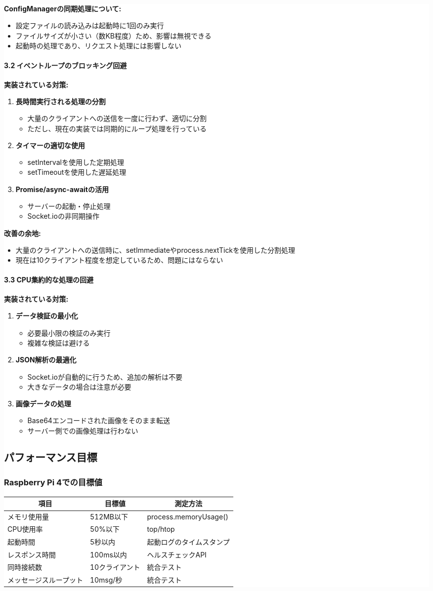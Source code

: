 **ConfigManagerの同期処理について:**
- 設定ファイルの読み込みは起動時に1回のみ実行
- ファイルサイズが小さい（数KB程度）ため、影響は無視できる
- 起動時の処理であり、リクエスト処理には影響しない

#### 3.2 イベントループのブロッキング回避

**実装されている対策:**

1. **長時間実行される処理の分割**
   - 大量のクライアントへの送信を一度に行わず、適切に分割
   - ただし、現在の実装では同期的にループ処理を行っている

2. **タイマーの適切な使用**
   - setIntervalを使用した定期処理
   - setTimeoutを使用した遅延処理

3. **Promise/async-awaitの活用**
   - サーバーの起動・停止処理
   - Socket.ioの非同期操作

**改善の余地:**
- 大量のクライアントへの送信時に、setImmediateやprocess.nextTickを使用した分割処理
- 現在は10クライアント程度を想定しているため、問題にはならない

#### 3.3 CPU集約的な処理の回避

**実装されている対策:**

1. **データ検証の最小化**
   - 必要最小限の検証のみ実行
   - 複雑な検証は避ける

2. **JSON解析の最適化**
   - Socket.ioが自動的に行うため、追加の解析は不要
   - 大きなデータの場合は注意が必要

3. **画像データの処理**
   - Base64エンコードされた画像をそのまま転送
   - サーバー側での画像処理は行わない

## パフォーマンス目標

### Raspberry Pi 4での目標値

| 項目 | 目標値 | 測定方法 |
|-----|--------|---------|
| メモリ使用量 | 512MB以下 | process.memoryUsage() |
| CPU使用率 | 50%以下 | top/htop |
| 起動時間 | 5秒以内 | 起動ログのタイムスタンプ |
| レスポンス時間 | 100ms以内 | ヘルスチェックAPI |
| 同時接続数 | 10クライアント | 統合テスト |
| メッセージスループット | 10msg/秒 | 統合テスト |
